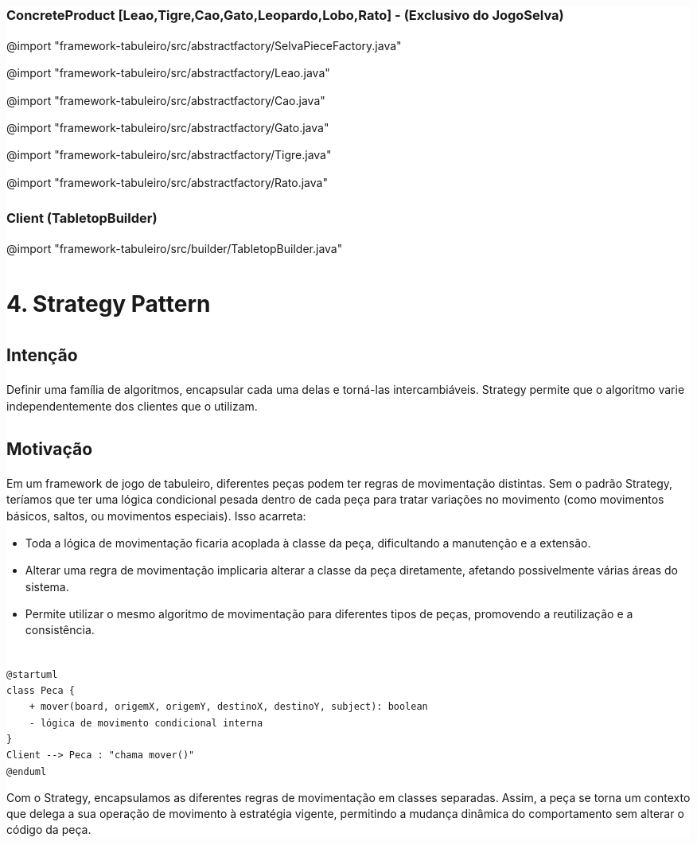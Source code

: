 ### **ConcreteProduct [Leao,Tigre,Cao,Gato,Leopardo,Lobo,Rato] - (Exclusivo do JogoSelva)**
@import "framework-tabuleiro/src/abstractfactory/SelvaPieceFactory.java"

@import "framework-tabuleiro/src/abstractfactory/Leao.java"

@import "framework-tabuleiro/src/abstractfactory/Cao.java"

@import "framework-tabuleiro/src/abstractfactory/Gato.java"

@import "framework-tabuleiro/src/abstractfactory/Tigre.java"

@import "framework-tabuleiro/src/abstractfactory/Rato.java"

### **Client (TabletopBuilder)**

@import "framework-tabuleiro/src/builder/TabletopBuilder.java"

# 4. Strategy Pattern

## Intenção
Definir uma família de algoritmos, encapsular cada uma delas e torná-las intercambiáveis. Strategy permite que o algoritmo varie independentemente dos clientes que o utilizam.

## Motivação
Em um framework de jogo de tabuleiro, diferentes peças podem ter regras de movimentação distintas. Sem o padrão Strategy, teríamos que ter uma lógica condicional pesada dentro de cada peça para tratar variações no movimento (como movimentos básicos, saltos, ou movimentos especiais). Isso acarreta:

- Toda a lógica de movimentação ficaria acoplada à classe da peça, dificultando a manutenção e a extensão.

- Alterar uma regra de movimentação implicaria alterar a classe da peça diretamente, afetando possivelmente várias áreas do sistema.

- Permite utilizar o mesmo algoritmo de movimentação para diferentes tipos de peças, promovendo a reutilização e a consistência.

```plantuml 

@startuml
class Peca {
    + mover(board, origemX, origemY, destinoX, destinoY, subject): boolean
    - lógica de movimento condicional interna
}
Client --> Peca : "chama mover()"
@enduml

```

Com o Strategy, encapsulamos as diferentes regras de movimentação em classes separadas. Assim, a peça se torna um contexto que delega a sua operação de movimento à estratégia vigente, permitindo a mudança dinâmica do comportamento sem alterar o código da peça.
